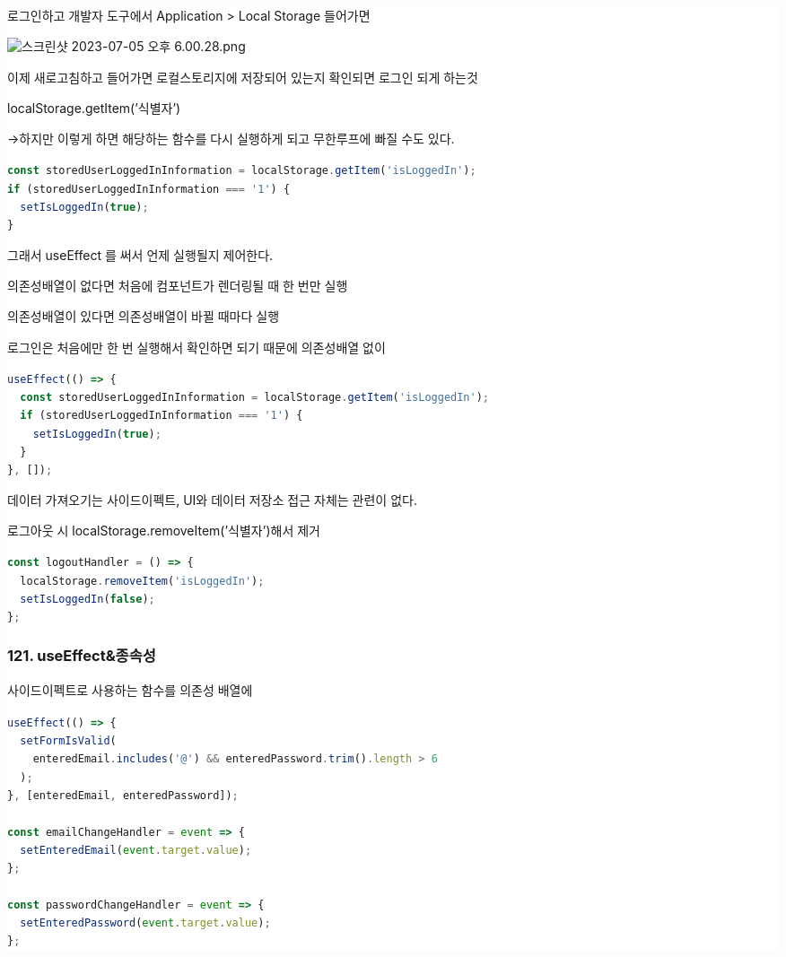 로그인하고 개발자 도구에서 Application > Local Storage 들어가면

![스크린샷 2023-07-05 오후 6.00.28.png](https://s3-us-west-2.amazonaws.com/secure.notion-static.com/80cce45a-29a0-437d-8ba7-9b9f9fa5247e/%E1%84%89%E1%85%B3%E1%84%8F%E1%85%B3%E1%84%85%E1%85%B5%E1%86%AB%E1%84%89%E1%85%A3%E1%86%BA_2023-07-05_%E1%84%8B%E1%85%A9%E1%84%92%E1%85%AE_6.00.28.png)

이제 새로고침하고 들어가면 로컬스토리지에 저장되어 있는지 확인되면 로그인 되게 하는것

localStorage.getItem(’식별자’)

→하지만 이렇게 하면 해당하는 함수를 다시 실행하게 되고 무한루프에 빠질 수도 있다.

```jsx
const storedUserLoggedInInformation = localStorage.getItem('isLoggedIn');
if (storedUserLoggedInInformation === '1') {
  setIsLoggedIn(true);
}
```

그래서 useEffect 를 써서 언제 실행될지 제어한다.

의존성배열이 없다면 처음에 컴포넌트가 렌더링될 때 한 번만 실행

의존성배열이 있다면 의존성배열이 바뀔 때마다 실행

로그인은 처음에만 한 번 실행해서 확인하면 되기 때문에 의존성배열 없이

```jsx
useEffect(() => {
  const storedUserLoggedInInformation = localStorage.getItem('isLoggedIn');
  if (storedUserLoggedInInformation === '1') {
    setIsLoggedIn(true);
  }
}, []);
```

데이터 가져오기는 사이드이펙트, UI와 데이터 저장소 접근 자체는 관련이 없다.

로그아웃 시 localStorage.removeItem(’식별자’)해서 제거

```jsx
const logoutHandler = () => {
  localStorage.removeItem('isLoggedIn');
  setIsLoggedIn(false);
};
```

### 121. useEffect&종속성

사이드이펙트로 사용하는 함수를 의존성 배열에

```jsx
useEffect(() => {
  setFormIsValid(
    enteredEmail.includes('@') && enteredPassword.trim().length > 6
  );
}, [enteredEmail, enteredPassword]);

const emailChangeHandler = event => {
  setEnteredEmail(event.target.value);
};

const passwordChangeHandler = event => {
  setEnteredPassword(event.target.value);
};
```
